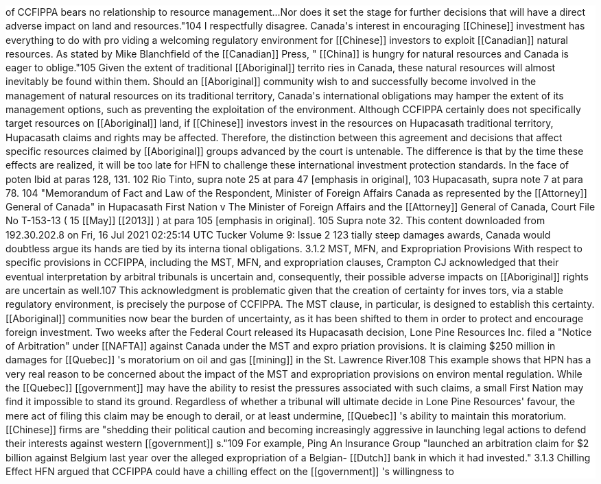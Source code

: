 of CCFIPPA bears no relationship to resource management...Nor does it set the stage for
further decisions that will have a direct adverse impact on land and resources."104 I respectfully
disagree. Canada's interest in encouraging  [[Chinese]]  investment has everything to do with pro
viding a welcoming regulatory environment for  [[Chinese]]  investors to exploit  [[Canadian]]  natural
resources. As stated by Mike Blanchfield of the  [[Canadian]]  Press, " [[China]]  is hungry for natural
resources and Canada is eager to oblige."105 Given the extent of traditional  [[Aboriginal]]  territo
ries in Canada, these natural resources will almost inevitably be found within them. Should
an  [[Aboriginal]]  community wish to and successfully become involved in the management of
natural resources on its traditional territory, Canada's international obligations may hamper
the extent of its management options, such as preventing the exploitation of the environment.
Although CCFIPPA certainly does not specifically target resources on  [[Aboriginal]]  land,
if  [[Chinese]]  investors invest in the resources on Hupacasath traditional territory, Hupacasath
claims and rights may be affected. Therefore, the distinction between this agreement and
decisions that affect specific resources claimed by  [[Aboriginal]]  groups advanced by the court is
untenable. The difference is that by the time these effects are realized, it will be too late for
HFN to challenge these international investment protection standards. In the face of poten
Ibid at paras 128, 131.
102 Rio Tinto, supra note 25 at para 47 [emphasis in original],
103 Hupacasath, supra note 7 at para 78.
104 "Memorandum of Fact and Law of the Respondent, Minister of Foreign Affairs Canada as represented
by the  [[Attorney]]  General of Canada" in Hupacasath First Nation v The Minister of Foreign Affairs and the
 [[Attorney]]  General of Canada, Court File No T-153-13 ( 15  [[May]]   [[2013]] ) at para 105 [emphasis in original].
105 Supra note 32.
This content downloaded from
192.30.202.8 on Fri, 16 Jul 2021 02:25:14 UTC
Tucker Volume 9: Issue 2 123
tially steep damages awards, Canada would doubtless argue its hands are tied by its interna
tional obligations.
3.1.2 MST, MFN, and Expropriation Provisions
With respect to specific provisions in CCFIPPA, including the MST, MFN, and expropriation
clauses, Crampton CJ acknowledged that their eventual interpretation by arbitral tribunals is
uncertain and, consequently, their possible adverse impacts on  [[Aboriginal]]  rights are uncertain
as well.107 This acknowledgment is problematic given that the creation of certainty for inves
tors, via a stable regulatory environment, is precisely the purpose of CCFIPPA. The MST
clause, in particular, is designed to establish this certainty.  [[Aboriginal]]  communities now bear
the burden of uncertainty, as it has been shifted to them in order to protect and encourage
foreign investment.
Two weeks after the Federal Court released its Hupacasath decision, Lone Pine Resources
Inc. filed a "Notice of Arbitration" under  [[NAFTA]]  against Canada under the MST and expro
priation provisions. It is claiming $250 million in damages for  [[Quebec]] 's moratorium on oil
and gas  [[mining]]  in the St. Lawrence River.108 This example shows that HPN has a very real
reason to be concerned about the impact of the MST and expropriation provisions on environ
mental regulation. While the  [[Quebec]]   [[government]]  may have the ability to resist the pressures
associated with such claims, a small First Nation may find it impossible to stand its ground.
Regardless of whether a tribunal will ultimate decide in Lone Pine Resources' favour, the mere
act of filing this claim may be enough to derail, or at least undermine,  [[Quebec]] 's ability to
maintain this moratorium.
 [[Chinese]]  firms are "shedding their political caution and becoming increasingly aggressive in
launching legal actions to defend their interests against western  [[government]] s."109 For example,
Ping An Insurance Group "launched an arbitration claim for $2 billion against Belgium last
year over the alleged expropriation of a Belgian- [[Dutch]]  bank in which it had invested."
3.1.3 Chilling Effect
HFN argued that CCFIPPA could have a chilling effect on the  [[government]] 's willingness to